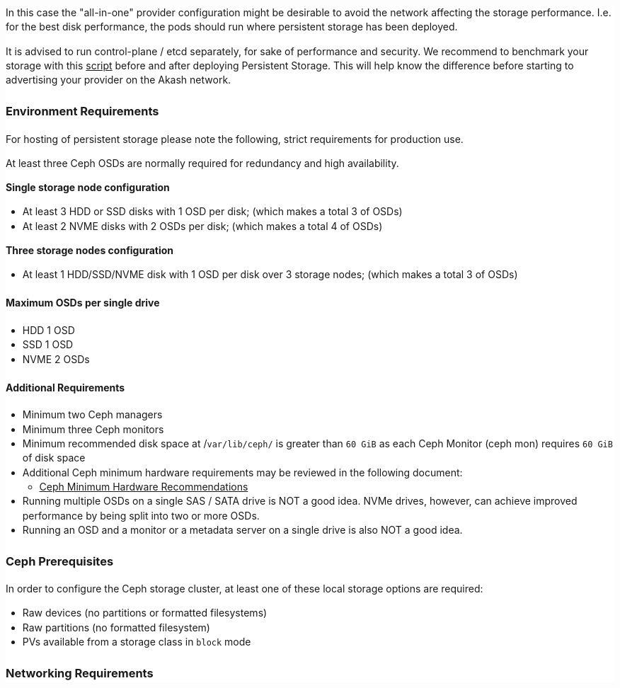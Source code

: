 In this case the "all-in-one" provider configuration might be desirable to avoid the network affecting the storage performance. I.e. for the best disk performance, the pods should run where persistent storage has been deployed.&#x20;

It is advised to run control-plane / etcd separately, for sake of performance and security. We recommend to benchmark your storage with this [script](https://github.com/masonr/yet-another-bench-script) before and after deploying Persistent Storage. This will help know the difference before starting to advertising your provider on the Akash network.

### Environment Requirements

For hosting of persistent storage please note the following, strict requirements for production use.

At least three Ceph OSDs are normally required for redundancy and high availability.

**Single storage node configuration**

- At least 3 HDD or SSD disks with 1 OSD per disk; (which makes a total 3 of OSDs)
- At least 2 NVME disks with 2 OSDs per disk; (which makes a total 4 of OSDs)

**Three storage nodes configuration**

- At least 1 HDD/SSD/NVME disk with 1 OSD per disk over 3 storage nodes; (which makes a total 3 of OSDs)

#### Maximum OSDs per single drive&#x20;

- HDD 1 OSD
- SSD 1 OSD
- NVME 2 OSDs

#### Additional Requirements

- Minimum two Ceph managers
- Minimum three Ceph monitors
- Minimum recommended disk space at /`var/lib/ceph/` is greater than `60 GiB` as each Ceph Monitor (ceph mon) requires `60 GiB` of disk space
- Additional Ceph minimum hardware requirements may be reviewed in the following document:
  - [Ceph Minimum Hardware Recommendations](https://docs.ceph.com/en/quincy/start/hardware-recommendations/#minimum-hardware-recommendations)
- Running multiple OSDs on a single SAS / SATA drive is NOT a good idea. NVMe drives, however, can achieve improved performance by being split into two or more OSDs.
- Running an OSD and a monitor or a metadata server on a single drive is also NOT a good idea.

### Ceph Prerequisites <a href="#ceph-prerequisites" id="ceph-prerequisites"></a>

In order to configure the Ceph storage cluster, at least one of these local storage options are required:

- Raw devices (no partitions or formatted filesystems)
- Raw partitions (no formatted filesystem)
- PVs available from a storage class in `block` mode

### Networking Requirements <a href="#networking-requirements" id="networking-requirements"></a>
